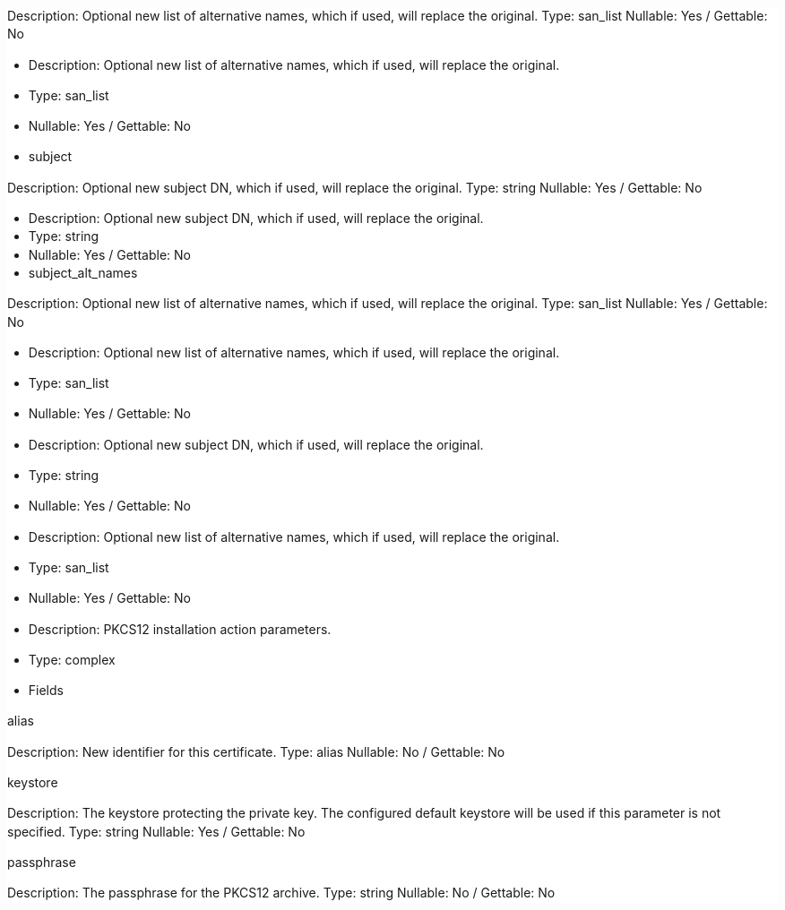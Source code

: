 Description: Optional new list of alternative names, which if used, will replace the original.
Type: san_list
Nullable: Yes / Gettable: No
- Description: Optional new list of alternative names, which if used, will replace the original.
- Type: san_list
- Nullable: Yes / Gettable: No

- subject

Description: Optional new subject DN, which if used, will replace the original.
Type: string
Nullable: Yes / Gettable: No
- Description: Optional new subject DN, which if used, will replace the original.
- Type: string
- Nullable: Yes / Gettable: No
- subject_alt_names

Description: Optional new list of alternative names, which if used, will replace the original.
Type: san_list
Nullable: Yes / Gettable: No
- Description: Optional new list of alternative names, which if used, will replace the original.
- Type: san_list
- Nullable: Yes / Gettable: No

- Description: Optional new subject DN, which if used, will replace the original.
- Type: string
- Nullable: Yes / Gettable: No

- Description: Optional new list of alternative names, which if used, will replace the original.
- Type: san_list
- Nullable: Yes / Gettable: No

- Description: PKCS12 installation action parameters.
- Type: complex
- Fields

alias

Description: New identifier for this certificate.
Type: alias
Nullable: No / Gettable: No


keystore

Description: The keystore protecting the private key. The configured default keystore will be used if this parameter is not specified.
Type: string
Nullable: Yes / Gettable: No


passphrase

Description: The passphrase for the PKCS12 archive.
Type: string
Nullable: No / Gettable: No

